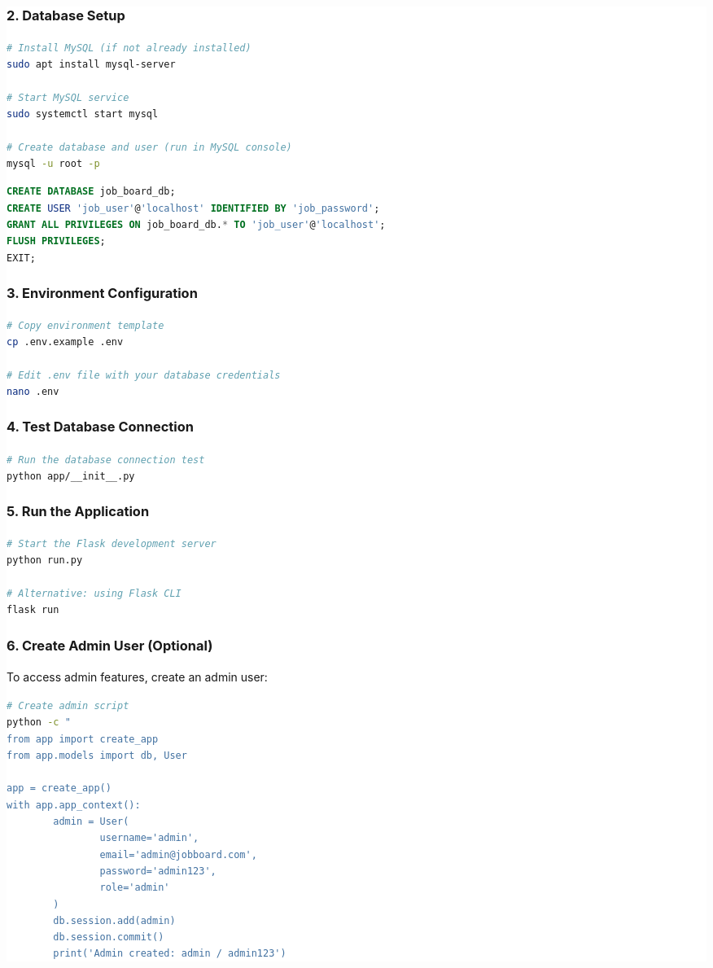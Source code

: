 ### 2. Database Setup
```bash
# Install MySQL (if not already installed)
sudo apt install mysql-server

# Start MySQL service
sudo systemctl start mysql

# Create database and user (run in MySQL console)
mysql -u root -p
```

```sql
CREATE DATABASE job_board_db;
CREATE USER 'job_user'@'localhost' IDENTIFIED BY 'job_password';
GRANT ALL PRIVILEGES ON job_board_db.* TO 'job_user'@'localhost';
FLUSH PRIVILEGES;
EXIT;
```

### 3. Environment Configuration
```bash
# Copy environment template
cp .env.example .env

# Edit .env file with your database credentials
nano .env
```

### 4. Test Database Connection
```bash
# Run the database connection test
python app/__init__.py
```

### 5. Run the Application

```bash
# Start the Flask development server
python run.py

# Alternative: using Flask CLI
flask run
```

### 6. Create Admin User (Optional)

To access admin features, create an admin user:

```bash
# Create admin script
python -c "
from app import create_app
from app.models import db, User

app = create_app()
with app.app_context():
        admin = User(
                username='admin',
                email='admin@jobboard.com',
                password='admin123',
                role='admin'
        )
        db.session.add(admin)
        db.session.commit()
        print('Admin created: admin / admin123')
```